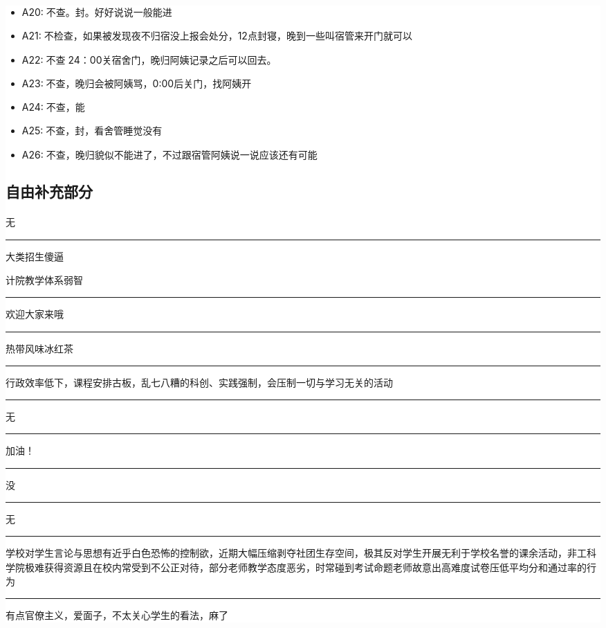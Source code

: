 - A20: 不查。封。好好说说一般能进

- A21: 不检查，如果被发现夜不归宿没上报会处分，12点封寝，晚到一些叫宿管来开门就可以

- A22: 不查 24：00关宿舍门，晚归阿姨记录之后可以回去。

- A23: 不查，晚归会被阿姨骂，0:00后关门，找阿姨开

- A24: 不查，能

- A25: 不查，封，看舍管睡觉没有

- A26: 不查，晚归貌似不能进了，不过跟宿管阿姨说一说应该还有可能

## 自由补充部分

无

***

大类招生傻逼

计院教学体系弱智

***

欢迎大家来哦

***

热带风味冰红茶

***

行政效率低下，课程安排古板，乱七八糟的科创、实践强制，会压制一切与学习无关的活动

***

无

***

加油！

***

没

***

无

***

学校对学生言论与思想有近乎白色恐怖的控制欲，近期大幅压缩剥夺社团生存空间，极其反对学生开展无利于学校名誉的课余活动，非工科学院极难获得资源且在校内常受到不公正对待，部分老师教学态度恶劣，时常碰到考试命题老师故意出高难度试卷压低平均分和通过率的行为

***

有点官僚主义，爱面子，不太关心学生的看法，麻了
